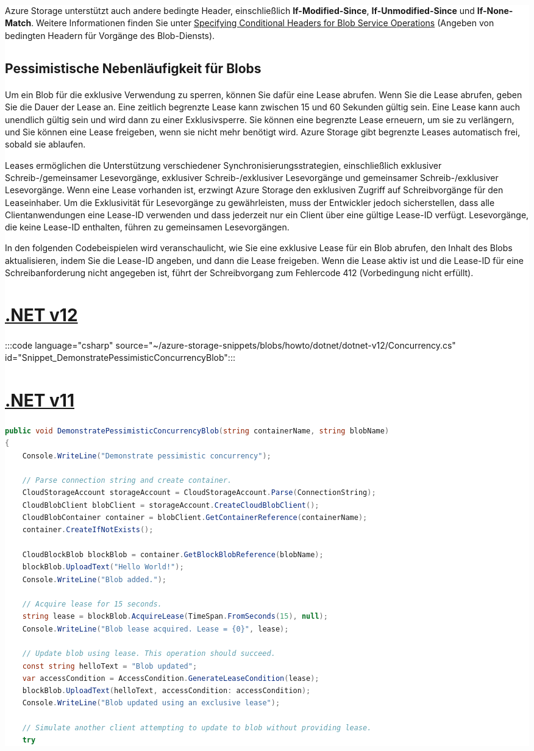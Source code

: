 
Azure Storage unterstützt auch andere bedingte Header, einschließlich **If-Modified-Since**, **If-Unmodified-Since** und **If-None-Match**. Weitere Informationen finden Sie unter [Specifying Conditional Headers for Blob Service Operations](/rest/api/storageservices/specifying-conditional-headers-for-blob-service-operations) (Angeben von bedingten Headern für Vorgänge des Blob-Diensts).  

## <a name="pessimistic-concurrency-for-blobs"></a>Pessimistische Nebenläufigkeit für Blobs

Um ein Blob für die exklusive Verwendung zu sperren, können Sie dafür eine Lease abrufen. Wenn Sie die Lease abrufen, geben Sie die Dauer der Lease an. Eine zeitlich begrenzte Lease kann zwischen 15 und 60 Sekunden gültig sein. Eine Lease kann auch unendlich gültig sein und wird dann zu einer Exklusivsperre. Sie können eine begrenzte Lease erneuern, um sie zu verlängern, und Sie können eine Lease freigeben, wenn sie nicht mehr benötigt wird. Azure Storage gibt begrenzte Leases automatisch frei, sobald sie ablaufen.  

Leases ermöglichen die Unterstützung verschiedener Synchronisierungsstrategien, einschließlich exklusiver Schreib-/gemeinsamer Lesevorgänge, exklusiver Schreib-/exklusiver Lesevorgänge und gemeinsamer Schreib-/exklusiver Lesevorgänge. Wenn eine Lease vorhanden ist, erzwingt Azure Storage den exklusiven Zugriff auf Schreibvorgänge für den Leaseinhaber. Um die Exklusivität für Lesevorgänge zu gewährleisten, muss der Entwickler jedoch sicherstellen, dass alle Clientanwendungen eine Lease-ID verwenden und dass jederzeit nur ein Client über eine gültige Lease-ID verfügt. Lesevorgänge, die keine Lease-ID enthalten, führen zu gemeinsamen Lesevorgängen.  

In den folgenden Codebeispielen wird veranschaulicht, wie Sie eine exklusive Lease für ein Blob abrufen, den Inhalt des Blobs aktualisieren, indem Sie die Lease-ID angeben, und dann die Lease freigeben. Wenn die Lease aktiv ist und die Lease-ID für eine Schreibanforderung nicht angegeben ist, führt der Schreibvorgang zum Fehlercode 412 (Vorbedingung nicht erfüllt).  

# <a name="net-v12"></a>[\.NET v12](#tab/dotnet)

:::code language="csharp" source="~/azure-storage-snippets/blobs/howto/dotnet/dotnet-v12/Concurrency.cs" id="Snippet_DemonstratePessimisticConcurrencyBlob":::

# <a name="net-v11"></a>[\.NET v11](#tab/dotnetv11)

```csharp
public void DemonstratePessimisticConcurrencyBlob(string containerName, string blobName)
{
    Console.WriteLine("Demonstrate pessimistic concurrency");

    // Parse connection string and create container.
    CloudStorageAccount storageAccount = CloudStorageAccount.Parse(ConnectionString);
    CloudBlobClient blobClient = storageAccount.CreateCloudBlobClient();
    CloudBlobContainer container = blobClient.GetContainerReference(containerName);
    container.CreateIfNotExists();

    CloudBlockBlob blockBlob = container.GetBlockBlobReference(blobName);
    blockBlob.UploadText("Hello World!");
    Console.WriteLine("Blob added.");

    // Acquire lease for 15 seconds.
    string lease = blockBlob.AcquireLease(TimeSpan.FromSeconds(15), null);
    Console.WriteLine("Blob lease acquired. Lease = {0}", lease);

    // Update blob using lease. This operation should succeed.
    const string helloText = "Blob updated";
    var accessCondition = AccessCondition.GenerateLeaseCondition(lease);
    blockBlob.UploadText(helloText, accessCondition: accessCondition);
    Console.WriteLine("Blob updated using an exclusive lease");

    // Simulate another client attempting to update to blob without providing lease.
    try
```